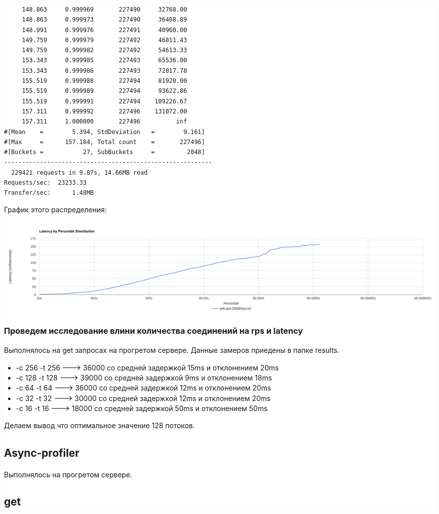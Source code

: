```
     148.863     0.999969       227490     32768.00
     148.863     0.999973       227490     36408.89
     148.991     0.999976       227491     40960.00
     149.759     0.999979       227492     46811.43
     149.759     0.999982       227492     54613.33
     153.343     0.999985       227493     65536.00
     153.343     0.999986       227493     72817.78
     155.519     0.999988       227494     81920.00
     155.519     0.999989       227494     93622.86
     155.519     0.999991       227494    109226.67
     157.311     0.999992       227496    131072.00
     157.311     1.000000       227496          inf
#[Mean    =        5.394, StdDeviation   =        9.161]
#[Max     =      157.184, Total count    =       227496]
#[Buckets =           27, SubBuckets     =         2048]
----------------------------------------------------------
  229421 requests in 9.87s, 14.66MB read
Requests/sec:  23233.33
Transfer/sec:      1.48MB
```

График этого распределения:

![wrk-put-23000rps.png](../results/wrk-put-23000rps.png)

### Проведем исследование влини количества соединений на rps и latency

Выполнялось на get запросах на прогретом сервере. Данные замеров приедены в папке results.

- -c 256 -t 256 ---> 36000 со средней задержкой 15ms и отклонением 20ms
- -c 128 -t 128 ---> 39000 со средней задержкой 9ms и отклонением 18ms
- -c 64 -t 64 ---> 36000 со средней задержкой 12ms и отклонением 20ms
- -c 32 -t 32 ---> 30000 со средней задержкой 12ms и отклонением 20ms
- -c 16 -t 16 ---> 18000 со средней задержкой 50ms и отклонением 50ms

Делаем вывод что оптимальное значение 128 потоков.

## Async-profiler

Выполнялось на прогретом сервере.

## get
